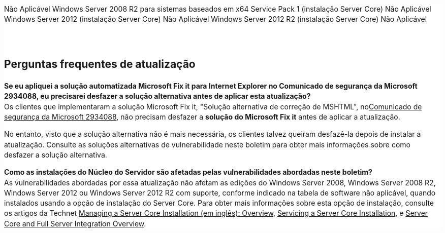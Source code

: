 </td>
<td style="border:1px solid black;">
Não Aplicável

</td>
</tr>
<tr>
<td style="border:1px solid black;">
Windows Server 2008 R2 para sistemas baseados em x64 Service Pack 1 (instalação Server Core)

</td>
<td style="border:1px solid black;">
Não Aplicável

</td>
</tr>
<tr>
<td style="border:1px solid black;">
Windows Server 2012 (instalação Server Core)

</td>
<td style="border:1px solid black;">
Não Aplicável

</td>
</tr>
<tr>
<td style="border:1px solid black;">
Windows Server 2012 R2 (instalação Server Core)

</td>
<td style="border:1px solid black;">
Não Aplicável

</td>
</tr>
</table>
 
 

Perguntas frequentes de atualização
-----------------------------------

<span id="sectionToggle1"></span>
**Se eu apliquei a solução automatizada Microsoft Fix it para Internet Explorer no Comunicado de segurança da Microsoft 2934088, eu precisarei desfazer a solução alternativa antes de aplicar esta atualização?**  
Os clientes que implementaram a solução Microsoft Fix it, "Solução alternativa de correção de MSHTML", no[Comunicado de segurança da Microsoft 2934088](http://technet.microsoft.com/security/advisory/2934088), não precisam desfazer a **solução do Microsoft Fix it** antes de aplicar a atualização.

No entanto, visto que a solução alternativa não é mais necessária, os clientes talvez queiram desfazê-la depois de instalar a atualização. Consulte as soluções alternativas de vulnerabilidade neste boletim para obter mais informações sobre como desfazer a solução alternativa.

**Como as instalações do Núcleo do Servidor são afetadas pelas vulnerabilidades abordadas neste boletim?**  
As vulnerabilidades abordadas por essa atualização não afetam as edições do Windows Server 2008, Windows Server 2008 R2, Windows Server 2012 ou Windows Server 2012 R2 com suporte, conforme indicado na tabela de software não aplicável, quando instalados usando a opção de instalação do Server Core. Para obter mais informações sobre esta opção de instalação, consulte os artigos da Technet [Managing a Server Core Installation (em inglês): Overview](http://technet.microsoft.com/library/ee441255), [Servicing a Server Core Installation](http://technet.microsoft.com/library/ff698994), e [Server Core and Full Server Integration Overview](http://technet.microsoft.com/library/hh831758).
